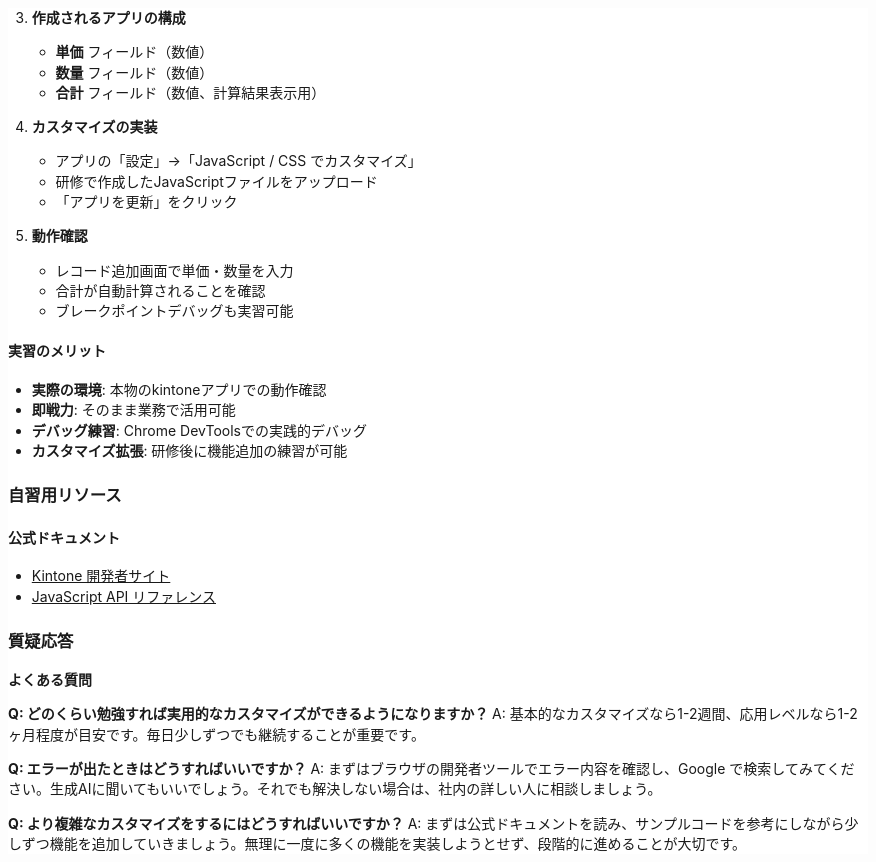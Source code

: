3. **作成されるアプリの構成**
   - **単価** フィールド（数値）
   - **数量** フィールド（数値）
   - **合計** フィールド（数値、計算結果表示用）

4. **カスタマイズの実装**
   - アプリの「設定」→「JavaScript / CSS でカスタマイズ」
   - 研修で作成したJavaScriptファイルをアップロード
   - 「アプリを更新」をクリック

5. **動作確認**
   - レコード追加画面で単価・数量を入力
   - 合計が自動計算されることを確認
   - ブレークポイントデバッグも実習可能

#### 実習のメリット

- **実際の環境**: 本物のkintoneアプリでの動作確認
- **即戦力**: そのまま業務で活用可能
- **デバッグ練習**: Chrome DevToolsでの実践的デバッグ
- **カスタマイズ拡張**: 研修後に機能追加の練習が可能

### 自習用リソース

#### 公式ドキュメント

- [Kintone 開発者サイト](https://developer.cybozu.io/hc/ja)
- [JavaScript API リファレンス](https://developer.cybozu.io/hc/ja/articles/202166330)


### 質疑応答

**よくある質問**

**Q: どのくらい勉強すれば実用的なカスタマイズができるようになりますか？**
A: 基本的なカスタマイズなら1-2週間、応用レベルなら1-2ヶ月程度が目安です。毎日少しずつでも継続することが重要です。

**Q: エラーが出たときはどうすればいいですか？**
A: まずはブラウザの開発者ツールでエラー内容を確認し、Google で検索してみてください。生成AIに聞いてもいいでしょう。それでも解決しない場合は、社内の詳しい人に相談しましょう。

**Q: より複雑なカスタマイズをするにはどうすればいいですか？**
A: まずは公式ドキュメントを読み、サンプルコードを参考にしながら少しずつ機能を追加していきましょう。無理に一度に多くの機能を実装しようとせず、段階的に進めることが大切です。


